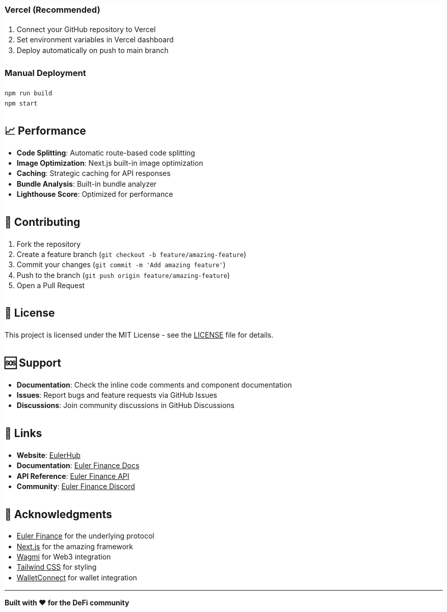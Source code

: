 ### Vercel (Recommended)
1. Connect your GitHub repository to Vercel
2. Set environment variables in Vercel dashboard
3. Deploy automatically on push to main branch

### Manual Deployment
```bash
npm run build
npm start
```

## 📈 Performance

- **Code Splitting**: Automatic route-based code splitting
- **Image Optimization**: Next.js built-in image optimization
- **Caching**: Strategic caching for API responses
- **Bundle Analysis**: Built-in bundle analyzer
- **Lighthouse Score**: Optimized for performance

## 🤝 Contributing

1. Fork the repository
2. Create a feature branch (`git checkout -b feature/amazing-feature`)
3. Commit your changes (`git commit -m 'Add amazing feature'`)
4. Push to the branch (`git push origin feature/amazing-feature`)
5. Open a Pull Request

## 📝 License

This project is licensed under the MIT License - see the [LICENSE](LICENSE) file for details.

## 🆘 Support

- **Documentation**: Check the inline code comments and component documentation
- **Issues**: Report bugs and feature requests via GitHub Issues
- **Discussions**: Join community discussions in GitHub Discussions

## 🔗 Links

- **Website**: [EulerHub](https://eulerhub.xyz)
- **Documentation**: [Euler Finance Docs](https://docs.euler.finance/)
- **API Reference**: [Euler Finance API](https://app.euler.finance/api/v1/)
- **Community**: [Euler Finance Discord](https://discord.gg/eulerfinance)

## 🙏 Acknowledgments

- [Euler Finance](https://euler.finance/) for the underlying protocol
- [Next.js](https://nextjs.org/) for the amazing framework
- [Wagmi](https://wagmi.sh/) for Web3 integration
- [Tailwind CSS](https://tailwindcss.com/) for styling
- [WalletConnect](https://walletconnect.com/) for wallet integration

---

**Built with ❤️ for the DeFi community** 